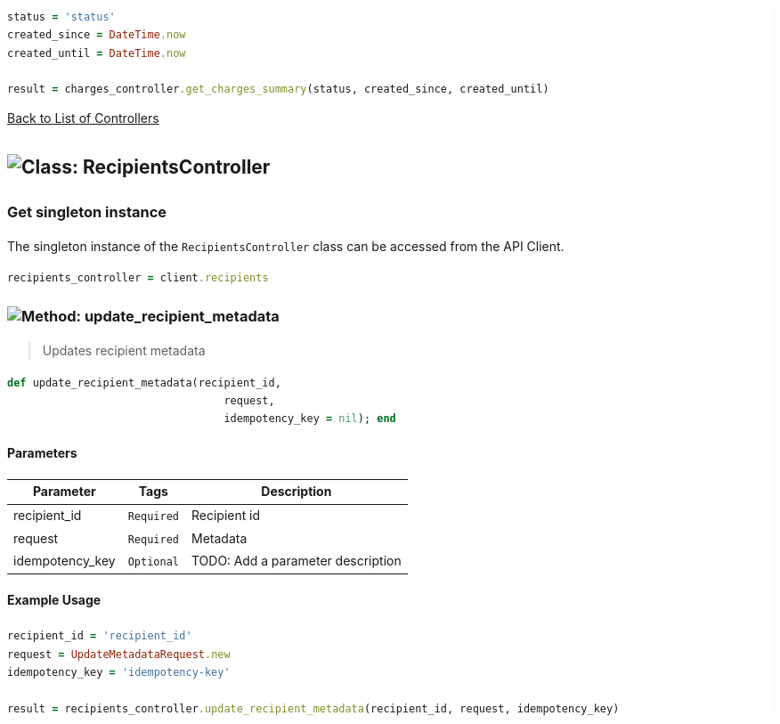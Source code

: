 ```ruby
status = 'status'
created_since = DateTime.now
created_until = DateTime.now

result = charges_controller.get_charges_summary(status, created_since, created_until)

```


[Back to List of Controllers](#list_of_controllers)

## <a name="recipients_controller"></a>![Class: ](https://apidocs.io/img/class.png ".RecipientsController") RecipientsController

### Get singleton instance

The singleton instance of the ``` RecipientsController ``` class can be accessed from the API Client.

```ruby
recipients_controller = client.recipients
```

### <a name="update_recipient_metadata"></a>![Method: ](https://apidocs.io/img/method.png ".RecipientsController.update_recipient_metadata") update_recipient_metadata

> Updates recipient metadata


```ruby
def update_recipient_metadata(recipient_id,
                                  request,
                                  idempotency_key = nil); end
```

#### Parameters

| Parameter | Tags | Description |
|-----------|------|-------------|
| recipient_id |  ``` Required ```  | Recipient id |
| request |  ``` Required ```  | Metadata |
| idempotency_key |  ``` Optional ```  | TODO: Add a parameter description |


#### Example Usage

```ruby
recipient_id = 'recipient_id'
request = UpdateMetadataRequest.new
idempotency_key = 'idempotency-key'

result = recipients_controller.update_recipient_metadata(recipient_id, request, idempotency_key)

```
